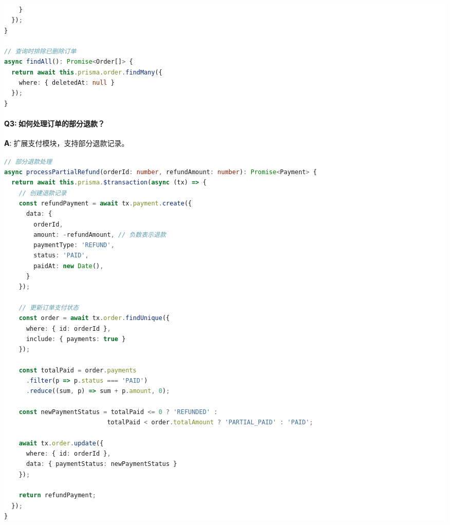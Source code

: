 ```typescript
    }
  });
}

// 查询时排除已删除订单
async findAll(): Promise<Order[]> {
  return await this.prisma.order.findMany({
    where: { deletedAt: null }
  });
}
```

#### Q3: 如何处理订单的部分退款？
**A**: 扩展支付模块，支持部分退款记录。

```typescript
// 部分退款处理
async processPartialRefund(orderId: number, refundAmount: number): Promise<Payment> {
  return await this.prisma.$transaction(async (tx) => {
    // 创建退款记录
    const refundPayment = await tx.payment.create({
      data: {
        orderId,
        amount: -refundAmount, // 负数表示退款
        paymentType: 'REFUND',
        status: 'PAID',
        paidAt: new Date(),
      }
    });

    // 更新订单支付状态
    const order = await tx.order.findUnique({
      where: { id: orderId },
      include: { payments: true }
    });

    const totalPaid = order.payments
      .filter(p => p.status === 'PAID')
      .reduce((sum, p) => sum + p.amount, 0);

    const newPaymentStatus = totalPaid <= 0 ? 'REFUNDED' : 
                            totalPaid < order.totalAmount ? 'PARTIAL_PAID' : 'PAID';

    await tx.order.update({
      where: { id: orderId },
      data: { paymentStatus: newPaymentStatus }
    });

    return refundPayment;
  });
}
```
